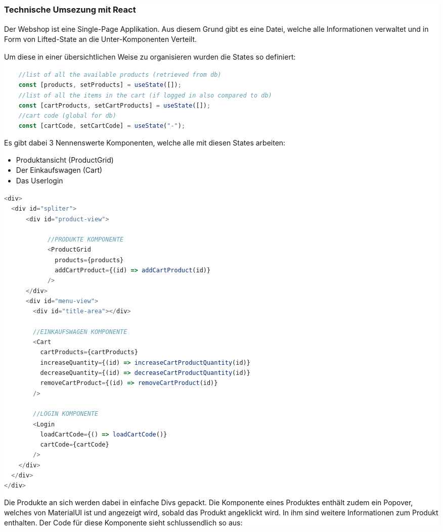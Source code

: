 ### Technische Umsezung mit React
Der Webshop ist eine Single-Page Applikation. Aus diesem Grund gibt es eine Datei, welche alle Informationen verwaltet und in Form von Lifted-State an die Unter-Komponenten Verteilt.

Um diese in einer übersichtlichen Weise zu organisieren wurden die States so definiert:
```javascript
    //list of all the available products (retrieved from db)
    const [products, setProducts] = useState([]);
    //list of all the items in the cart (if logged in also compared to db)
    const [cartProducts, setCartProducts] = useState([]);
    //cart code (global for db)
    const [cartCode, setCartCode] = useState("-"); 
```

Es gibt dabei 3 Nennenswerte Komponenten, welche alle mit diesen States arbeiten:
  * Produktansicht (ProductGrid)
  * Der Einkaufswagen (Cart)
  * Das Userlogin
```javascript
<div>
  <div id="spliter">
      <div id="product-view">
      
            //PRODUKTE KOMPONENTE
            <ProductGrid
              products={products}
              addCartProduct={(id) => addCartProduct(id)}
            />
      </div>
      <div id="menu-view">
        <div id="title-area"></div>
        
        //EINKAUFSWAGEN KOMPONENTE
        <Cart
          cartProducts={cartProducts}
          increaseQuantity={(id) => increaseCartProductQuantity(id)}
          decreaseQuantity={(id) => decreaseCartProductQuantity(id)}
          removeCartProduct={(id) => removeCartProduct(id)}
        />
        
        //LOGIN KOMPONENTE
        <Login
          loadCartCode={() => loadCartCode()}
          cartCode={cartCode}
        />
    </div>
  </div>
</div>
```


Die Produkte an sich werden dabei in einfache Divs gepackt. Die Komponente eines Produktes enthält zudem ein Popover, welches von MaterialUI ist und angezeigt wird, sobald das Produkt angeklickt wird. In ihm sind weitere Informationen zum Produkt enthalten. Der Code für diese Komponente sieht schlussendlich so aus:
